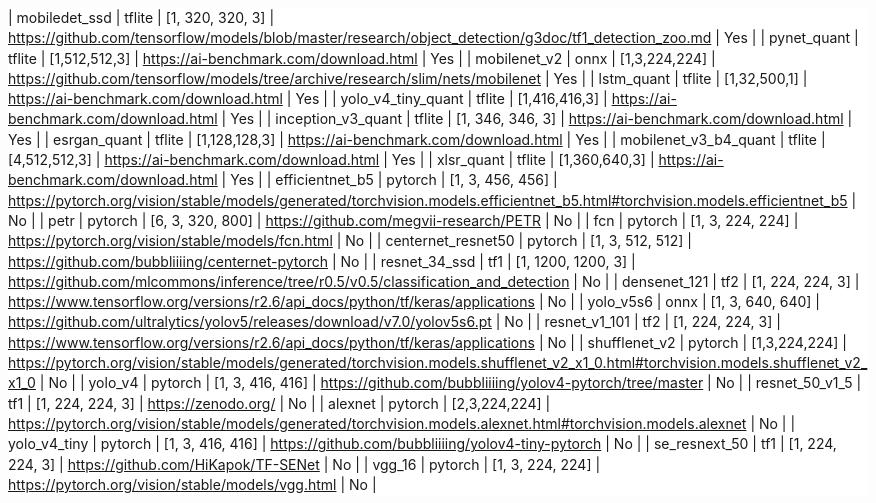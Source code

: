 | mobiledet_ssd             | tflite    | [1, 320, 320, 3]                            | https://github.com/tensorflow/models/blob/master/research/object_detection/g3doc/tf1_detection_zoo.md                                             | Yes         |
| pynet_quant               | tflite    | [1,512,512,3]                               | https://ai-benchmark.com/download.html                                                                                                            | Yes         |
| mobilenet_v2              | onnx      | [1,3,224,224]                               | https://github.com/tensorflow/models/tree/archive/research/slim/nets/mobilenet                                                                    | Yes         |
| lstm_quant                | tflite    | [1,32,500,1]                                | https://ai-benchmark.com/download.html                                                                                                            | Yes         |
| yolo_v4_tiny_quant        | tflite    | [1,416,416,3]                               | https://ai-benchmark.com/download.html                                                                                                            | Yes         |
| inception_v3_quant        | tflite    | [1, 346, 346, 3]                            | https://ai-benchmark.com/download.html                                                                                                            | Yes         |
| esrgan_quant              | tflite    | [1,128,128,3]                               | https://ai-benchmark.com/download.html                                                                                                            | Yes         |
| mobilenet_v3_b4_quant     | tflite    | [4,512,512,3]                               | https://ai-benchmark.com/download.html                                                                                                            | Yes         |
| xlsr_quant                | tflite    | [1,360,640,3]                               | https://ai-benchmark.com/download.html                                                                                                            | Yes         |
| efficientnet_b5           | pytorch   | [1, 3, 456, 456]                            | https://pytorch.org/vision/stable/models/generated/torchvision.models.efficientnet_b5.html#torchvision.models.efficientnet_b5                     | No          |
| petr                      | pytorch   | [6, 3, 320, 800]                            | https://github.com/megvii-research/PETR                                                                                                           | No          |
| fcn                       | pytorch   | [1, 3, 224, 224]                            | https://pytorch.org/vision/stable/models/fcn.html                                                                                                 | No          |
| centernet_resnet50        | pytorch   | [1, 3, 512, 512]                            | https://github.com/bubbliiiing/centernet-pytorch                                                                                                  | No          |
| resnet_34_ssd             | tf1       | [1, 1200, 1200, 3]                          | https://github.com/mlcommons/inference/tree/r0.5/v0.5/classification_and_detection                                                                | No          |
| densenet_121              | tf2       | [1, 224, 224, 3]                            | https://www.tensorflow.org/versions/r2.6/api_docs/python/tf/keras/applications                                                                    | No          |
| yolo_v5s6                 | onnx      | [1, 3, 640, 640]                            | https://github.com/ultralytics/yolov5/releases/download/v7.0/yolov5s6.pt                                                                          | No          |
| resnet_v1_101             | tf2       | [1, 224, 224, 3]                            | https://www.tensorflow.org/versions/r2.6/api_docs/python/tf/keras/applications                                                                    | No          |
| shufflenet_v2             | pytorch   | [1,3,224,224]                               | https://pytorch.org/vision/stable/models/generated/torchvision.models.shufflenet_v2_x1_0.html#torchvision.models.shufflenet_v2_x1_0               | No          |
| yolo_v4                   | pytorch   | [1, 3, 416, 416]                            | https://github.com/bubbliiiing/yolov4-pytorch/tree/master                                                                                         | No          |
| resnet_50_v1_5            | tf1       | [1, 224, 224, 3]                            | https://zenodo.org/                                                                                                                               | No          |
| alexnet                   | pytorch   | [2,3,224,224]                               | https://pytorch.org/vision/stable/models/generated/torchvision.models.alexnet.html#torchvision.models.alexnet                                     | No          |
| yolo_v4_tiny              | pytorch   | [1, 3, 416, 416]                            | https://github.com/bubbliiiing/yolov4-tiny-pytorch                                                                                                | No          |
| se_resnext_50             | tf1       | [1, 224, 224, 3]                            | https://github.com/HiKapok/TF-SENet                                                                                                               | No          |
| vgg_16                    | pytorch   | [1, 3, 224, 224]                            | https://pytorch.org/vision/stable/models/vgg.html                                                                                                 | No          |